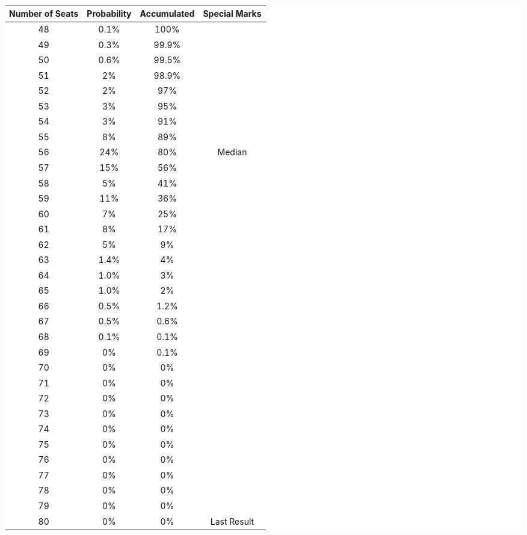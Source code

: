 | Number of Seats | Probability | Accumulated | Special Marks |
|:---------------:|:-----------:|:-----------:|:-------------:|
| 48 | 0.1% | 100% |  |
| 49 | 0.3% | 99.9% |  |
| 50 | 0.6% | 99.5% |  |
| 51 | 2% | 98.9% |  |
| 52 | 2% | 97% |  |
| 53 | 3% | 95% |  |
| 54 | 3% | 91% |  |
| 55 | 8% | 89% |  |
| 56 | 24% | 80% | Median |
| 57 | 15% | 56% |  |
| 58 | 5% | 41% |  |
| 59 | 11% | 36% |  |
| 60 | 7% | 25% |  |
| 61 | 8% | 17% |  |
| 62 | 5% | 9% |  |
| 63 | 1.4% | 4% |  |
| 64 | 1.0% | 3% |  |
| 65 | 1.0% | 2% |  |
| 66 | 0.5% | 1.2% |  |
| 67 | 0.5% | 0.6% |  |
| 68 | 0.1% | 0.1% |  |
| 69 | 0% | 0.1% |  |
| 70 | 0% | 0% |  |
| 71 | 0% | 0% |  |
| 72 | 0% | 0% |  |
| 73 | 0% | 0% |  |
| 74 | 0% | 0% |  |
| 75 | 0% | 0% |  |
| 76 | 0% | 0% |  |
| 77 | 0% | 0% |  |
| 78 | 0% | 0% |  |
| 79 | 0% | 0% |  |
| 80 | 0% | 0% | Last Result |
